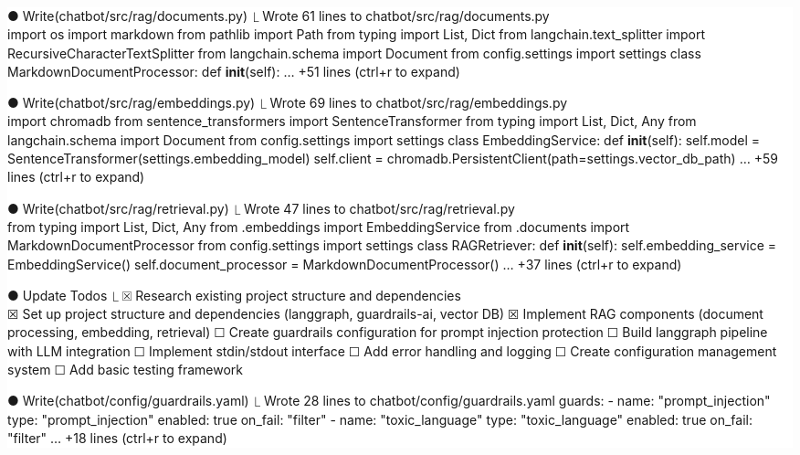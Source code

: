 ● Write(chatbot/src/rag/documents.py)
  ⎿  Wrote 61 lines to chatbot/src/rag/documents.py                    
     import os
     import markdown
     from pathlib import Path
     from typing import List, Dict
     from langchain.text_splitter import RecursiveCharacterTextSplitter
     from langchain.schema import Document
     from config.settings import settings
     class MarkdownDocumentProcessor:
         def __init__(self):
     … +51 lines (ctrl+r to expand)

● Write(chatbot/src/rag/embeddings.py)
  ⎿  Wrote 69 lines to chatbot/src/rag/embeddings.py                              
     import chromadb
     from sentence_transformers import SentenceTransformer
     from typing import List, Dict, Any
     from langchain.schema import Document
     from config.settings import settings
     class EmbeddingService:
         def __init__(self):
             self.model = SentenceTransformer(settings.embedding_model)
             self.client = chromadb.PersistentClient(path=settings.vector_db_path)
     … +59 lines (ctrl+r to expand)

● Write(chatbot/src/rag/retrieval.py)
  ⎿  Wrote 47 lines to chatbot/src/rag/retrieval.py               
     from typing import List, Dict, Any
     from .embeddings import EmbeddingService
     from .documents import MarkdownDocumentProcessor
     from config.settings import settings
     class RAGRetriever:
         def __init__(self):
             self.embedding_service = EmbeddingService()
             self.document_processor = MarkdownDocumentProcessor()
     … +37 lines (ctrl+r to expand)

● Update Todos
  ⎿  ☒ Research existing project structure and dependencies                           
     ☒ Set up project structure and dependencies (langgraph, guardrails-ai, vector DB)
     ☒ Implement RAG components (document processing, embedding, retrieval)
     ☐ Create guardrails configuration for prompt injection protection
     ☐ Build langgraph pipeline with LLM integration
     ☐ Implement stdin/stdout interface
     ☐ Add error handling and logging
     ☐ Create configuration management system
     ☐ Add basic testing framework

● Write(chatbot/config/guardrails.yaml)
  ⎿  Wrote 28 lines to chatbot/config/guardrails.yaml
     guards:
       - name: "prompt_injection"
         type: "prompt_injection"
         enabled: true
         on_fail: "filter"
       - name: "toxic_language"
         type: "toxic_language"
         enabled: true
         on_fail: "filter"
     … +18 lines (ctrl+r to expand)
